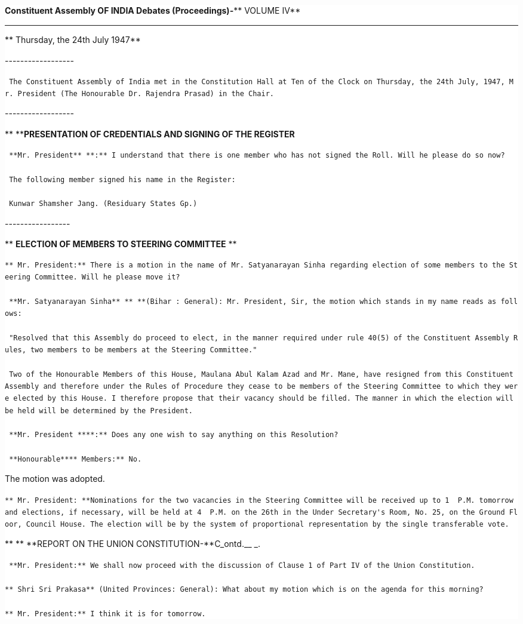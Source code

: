 **Constituent Assembly OF INDIA  Debates (Proceedings)-**** VOLUME IV**

* * *

** Thursday, the 24th July 1947**

\------------------

     The Constituent Assembly of India met in the Constitution Hall at Ten of the Clock on Thursday, the 24th July, 1947, Mr. President (The Honourable Dr. Rajendra Prasad) in the Chair.

\------------------

** ****PRESENTATION OF CREDENTIALS AND SIGNING OF THE REGISTER**

     **Mr. President** **:** I understand that there is one member who has not signed the Roll. Will he please do so now?

     The following member signed his name in the Register:

     Kunwar Shamsher Jang. (Residuary States Gp.)

\-----------------

** ****ELECTION OF MEMBERS TO STEERING COMMITTEE**** **

    ** Mr. President:** There is a motion in the name of Mr. Satyanarayan Sinha regarding election of some members to the Steering Committee. Will he please move it?

     **Mr. Satyanarayan Sinha** ** **(Bihar : General): Mr. President, Sir, the motion which stands in my name reads as follows:

     "Resolved that this Assembly do proceed to elect, in the manner required under rule 40(5) of the Constituent Assembly Rules, two members to be members at the Steering Committee."

     Two of the Honourable Members of this House, Maulana Abul Kalam Azad and Mr. Mane, have resigned from this Constituent Assembly and therefore under the Rules of Procedure they cease to be members of the Steering Committee to which they were elected by this House. I therefore propose that their vacancy should be filled. The manner in which the election will be held will be determined by the President.

     **Mr. President ****:** Does any one wish to say anything on this Resolution?

     **Honourable**** Members:** No.

The motion was adopted.

    ** Mr. President: **Nominations for the two vacancies in the Steering Committee will be received up to 1  P.M. tomorrow and elections, if necessary, will be held at 4  P.M. on the 26th in the Under Secretary's Room, No. 25, on the Ground Floor, Council House. The election will be by the system of proportional representation by the single transferable vote.

** ** **REPORT ON THE UNION CONSTITUTION-**C_ontd.__ _.

     **Mr. President:** We shall now proceed with the discussion of Clause 1 of Part IV of the Union Constitution.

    ** Shri Sri Prakasa** (United Provinces: General): What about my motion which is on the agenda for this morning? 

    ** Mr. President:** I think it is for tomorrow.
